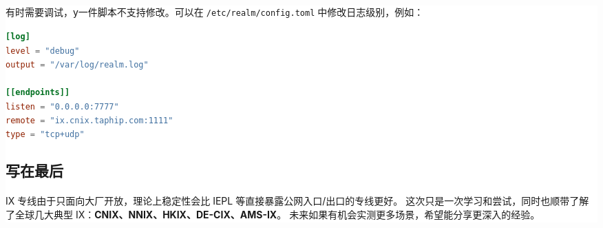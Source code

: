 有时需要调试，y一件脚本不支持修改。可以在 `/etc/realm/config.toml` 中修改日志级别，例如：

```toml
[log]
level = "debug"
output = "/var/log/realm.log"

[[endpoints]]
listen = "0.0.0.0:7777"
remote = "ix.cnix.taphip.com:1111"
type = "tcp+udp"
```

## 写在最后

IX 专线由于只面向大厂开放，理论上稳定性会比 IEPL 等直接暴露公网入口/出口的专线更好。
这次只是一次学习和尝试，同时也顺带了解了全球几大典型 IX：**CNIX、NNIX、HKIX、DE-CIX、AMS-IX**。
未来如果有机会实测更多场景，希望能分享更深入的经验。
